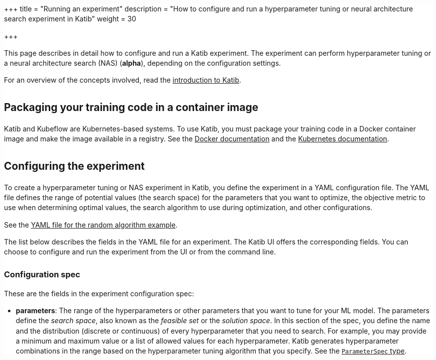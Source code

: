 +++
title = "Running an experiment"
description = "How to configure and run a hyperparameter tuning or neural architecture search experiment in Katib"
weight = 30
                    
+++

This page describes in detail how to configure and run a Katib experiment.
The experiment can perform hyperparameter tuning or a neural architecture search 
(NAS) (**alpha**), depending on the configuration settings.

For an overview of the concepts involved, read the [introduction to 
Katib](/docs/components/hyperparameter-tuning/overview/).

<a id="docker-image"></a>
## Packaging your training code in a container image

Katib and Kubeflow are Kubernetes-based systems. To use Katib, you must package
your training code in a Docker container image and make the image available
in a registry. See the [Docker
documentation](https://docs.docker.com/develop/develop-images/baseimages/) and
the [Kubernetes 
documentation](https://kubernetes.io/docs/concepts/containers/images/).

## Configuring the experiment
 
To create a hyperparameter tuning or NAS experiment in Katib, you define the
experiment in a YAML configuration file. The YAML file defines the range of 
potential values (the search space) for the parameters that you want to 
optimize, the objective metric to use when determining optimal values, the 
search algorithm to use during optimization, and other configurations.

See the [YAML file for the random algorithm 
example](https://github.com/kubeflow/katib/blob/master/examples/v1alpha3/random-example.yaml).

The list below describes the fields in the YAML file for an experiment. The
Katib UI offers the corresponding fields. You can choose to configure and run
the experiment from the UI or from the command line.

### Configuration spec

These are the fields in the experiment configuration spec:

* **parameters**: The range of the hyperparameters or other parameters that you 
  want to tune for your ML model. The parameters define the *search space*,
  also known as the *feasible set* or the *solution space*.
  In this section of the spec, you define the name and the distribution 
  (discrete or continuous) of every hyperparameter that you need to search.
  For example, you may provide a minimum and maximum value or a list
  of allowed values for each hyperparameter.
  Katib generates hyperparameter combinations in the range based on the
  hyperparameter tuning algorithm that you specify. See the [`ParameterSpec` 
  type](https://github.com/kubeflow/katib/blob/master/pkg/apis/controller/experiments/v1alpha3/experiment_types.go#L166-L187).

